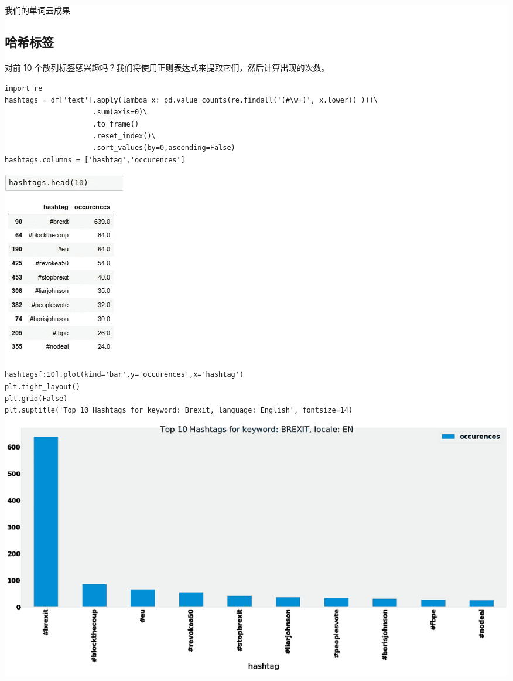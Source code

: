 我们的单词云成果

## 哈希标签

对前 10 个散列标签感兴趣吗？我们将使用正则表达式来提取它们，然后计算出现的次数。

```
import re
hashtags = df['text'].apply(lambda x: pd.value_counts(re.findall('(#\w+)', x.lower() )))\
                     .sum(axis=0)\
                     .to_frame()
                     .reset_index()\
                     .sort_values(by=0,ascending=False)
hashtags.columns = ['hashtag','occurences']
```

![](img/1138067e69604613e73a0f486ab1a66e.png)

```
hashtags[:10].plot(kind='bar',y='occurences',x='hashtag')
plt.tight_layout()
plt.grid(False)
plt.suptitle('Top 10 Hashtags for keyword: Brexit, language: English', fontsize=14)
```

![](img/89f1f8d5c3e4a788328adb5b0c39bbe2.png)
